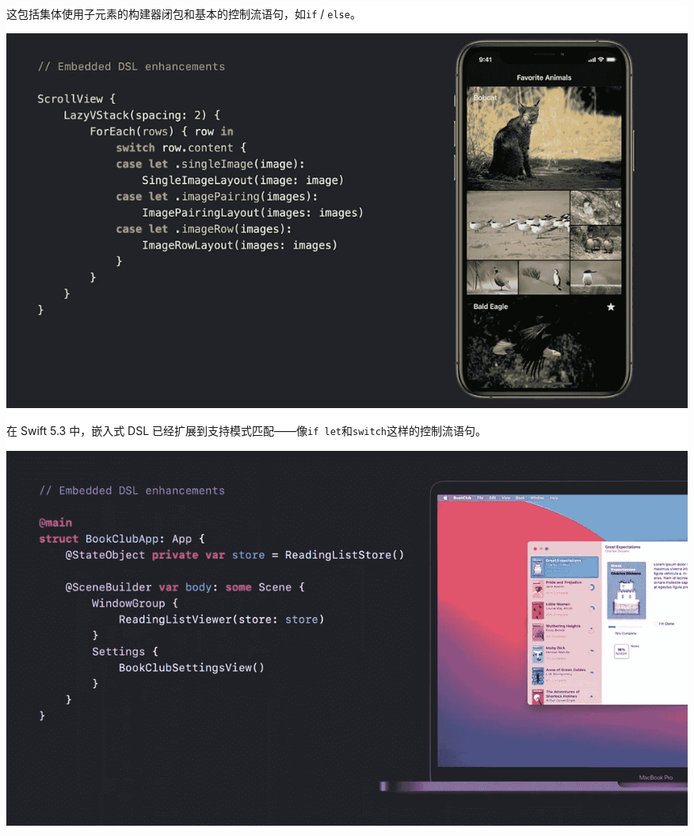 这包括集体使用子元素的构建器闭包和基本的控制流语句，如`if` / `else`。

![](img/ebc441be7037438e33aea05ac20b8f18.png)

在 Swift 5.3 中，嵌入式 DSL 已经扩展到支持模式匹配——像`if let`和`switch`这样的控制流语句。

![](img/b1167354d9044fb9a173e227b243bfe9.png)

